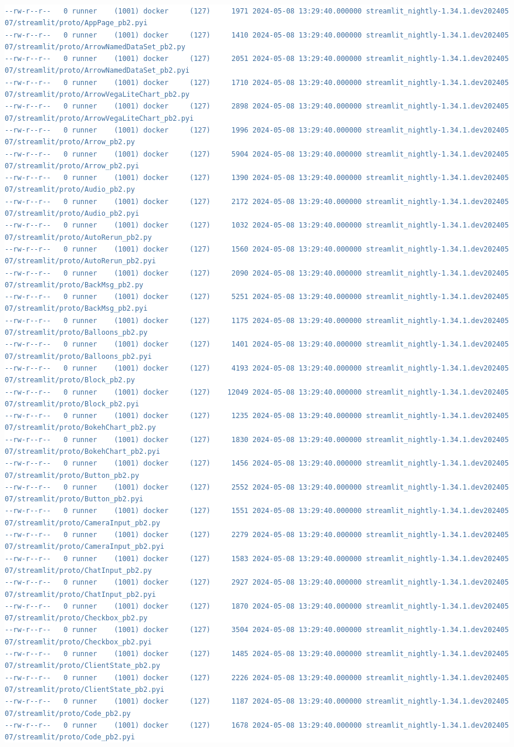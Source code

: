 ```diff
--rw-r--r--   0 runner    (1001) docker     (127)     1971 2024-05-08 13:29:40.000000 streamlit_nightly-1.34.1.dev20240507/streamlit/proto/AppPage_pb2.pyi
--rw-r--r--   0 runner    (1001) docker     (127)     1410 2024-05-08 13:29:40.000000 streamlit_nightly-1.34.1.dev20240507/streamlit/proto/ArrowNamedDataSet_pb2.py
--rw-r--r--   0 runner    (1001) docker     (127)     2051 2024-05-08 13:29:40.000000 streamlit_nightly-1.34.1.dev20240507/streamlit/proto/ArrowNamedDataSet_pb2.pyi
--rw-r--r--   0 runner    (1001) docker     (127)     1710 2024-05-08 13:29:40.000000 streamlit_nightly-1.34.1.dev20240507/streamlit/proto/ArrowVegaLiteChart_pb2.py
--rw-r--r--   0 runner    (1001) docker     (127)     2898 2024-05-08 13:29:40.000000 streamlit_nightly-1.34.1.dev20240507/streamlit/proto/ArrowVegaLiteChart_pb2.pyi
--rw-r--r--   0 runner    (1001) docker     (127)     1996 2024-05-08 13:29:40.000000 streamlit_nightly-1.34.1.dev20240507/streamlit/proto/Arrow_pb2.py
--rw-r--r--   0 runner    (1001) docker     (127)     5904 2024-05-08 13:29:40.000000 streamlit_nightly-1.34.1.dev20240507/streamlit/proto/Arrow_pb2.pyi
--rw-r--r--   0 runner    (1001) docker     (127)     1390 2024-05-08 13:29:40.000000 streamlit_nightly-1.34.1.dev20240507/streamlit/proto/Audio_pb2.py
--rw-r--r--   0 runner    (1001) docker     (127)     2172 2024-05-08 13:29:40.000000 streamlit_nightly-1.34.1.dev20240507/streamlit/proto/Audio_pb2.pyi
--rw-r--r--   0 runner    (1001) docker     (127)     1032 2024-05-08 13:29:40.000000 streamlit_nightly-1.34.1.dev20240507/streamlit/proto/AutoRerun_pb2.py
--rw-r--r--   0 runner    (1001) docker     (127)     1560 2024-05-08 13:29:40.000000 streamlit_nightly-1.34.1.dev20240507/streamlit/proto/AutoRerun_pb2.pyi
--rw-r--r--   0 runner    (1001) docker     (127)     2090 2024-05-08 13:29:40.000000 streamlit_nightly-1.34.1.dev20240507/streamlit/proto/BackMsg_pb2.py
--rw-r--r--   0 runner    (1001) docker     (127)     5251 2024-05-08 13:29:40.000000 streamlit_nightly-1.34.1.dev20240507/streamlit/proto/BackMsg_pb2.pyi
--rw-r--r--   0 runner    (1001) docker     (127)     1175 2024-05-08 13:29:40.000000 streamlit_nightly-1.34.1.dev20240507/streamlit/proto/Balloons_pb2.py
--rw-r--r--   0 runner    (1001) docker     (127)     1401 2024-05-08 13:29:40.000000 streamlit_nightly-1.34.1.dev20240507/streamlit/proto/Balloons_pb2.pyi
--rw-r--r--   0 runner    (1001) docker     (127)     4193 2024-05-08 13:29:40.000000 streamlit_nightly-1.34.1.dev20240507/streamlit/proto/Block_pb2.py
--rw-r--r--   0 runner    (1001) docker     (127)    12049 2024-05-08 13:29:40.000000 streamlit_nightly-1.34.1.dev20240507/streamlit/proto/Block_pb2.pyi
--rw-r--r--   0 runner    (1001) docker     (127)     1235 2024-05-08 13:29:40.000000 streamlit_nightly-1.34.1.dev20240507/streamlit/proto/BokehChart_pb2.py
--rw-r--r--   0 runner    (1001) docker     (127)     1830 2024-05-08 13:29:40.000000 streamlit_nightly-1.34.1.dev20240507/streamlit/proto/BokehChart_pb2.pyi
--rw-r--r--   0 runner    (1001) docker     (127)     1456 2024-05-08 13:29:40.000000 streamlit_nightly-1.34.1.dev20240507/streamlit/proto/Button_pb2.py
--rw-r--r--   0 runner    (1001) docker     (127)     2552 2024-05-08 13:29:40.000000 streamlit_nightly-1.34.1.dev20240507/streamlit/proto/Button_pb2.pyi
--rw-r--r--   0 runner    (1001) docker     (127)     1551 2024-05-08 13:29:40.000000 streamlit_nightly-1.34.1.dev20240507/streamlit/proto/CameraInput_pb2.py
--rw-r--r--   0 runner    (1001) docker     (127)     2279 2024-05-08 13:29:40.000000 streamlit_nightly-1.34.1.dev20240507/streamlit/proto/CameraInput_pb2.pyi
--rw-r--r--   0 runner    (1001) docker     (127)     1583 2024-05-08 13:29:40.000000 streamlit_nightly-1.34.1.dev20240507/streamlit/proto/ChatInput_pb2.py
--rw-r--r--   0 runner    (1001) docker     (127)     2927 2024-05-08 13:29:40.000000 streamlit_nightly-1.34.1.dev20240507/streamlit/proto/ChatInput_pb2.pyi
--rw-r--r--   0 runner    (1001) docker     (127)     1870 2024-05-08 13:29:40.000000 streamlit_nightly-1.34.1.dev20240507/streamlit/proto/Checkbox_pb2.py
--rw-r--r--   0 runner    (1001) docker     (127)     3504 2024-05-08 13:29:40.000000 streamlit_nightly-1.34.1.dev20240507/streamlit/proto/Checkbox_pb2.pyi
--rw-r--r--   0 runner    (1001) docker     (127)     1485 2024-05-08 13:29:40.000000 streamlit_nightly-1.34.1.dev20240507/streamlit/proto/ClientState_pb2.py
--rw-r--r--   0 runner    (1001) docker     (127)     2226 2024-05-08 13:29:40.000000 streamlit_nightly-1.34.1.dev20240507/streamlit/proto/ClientState_pb2.pyi
--rw-r--r--   0 runner    (1001) docker     (127)     1187 2024-05-08 13:29:40.000000 streamlit_nightly-1.34.1.dev20240507/streamlit/proto/Code_pb2.py
--rw-r--r--   0 runner    (1001) docker     (127)     1678 2024-05-08 13:29:40.000000 streamlit_nightly-1.34.1.dev20240507/streamlit/proto/Code_pb2.pyi
```